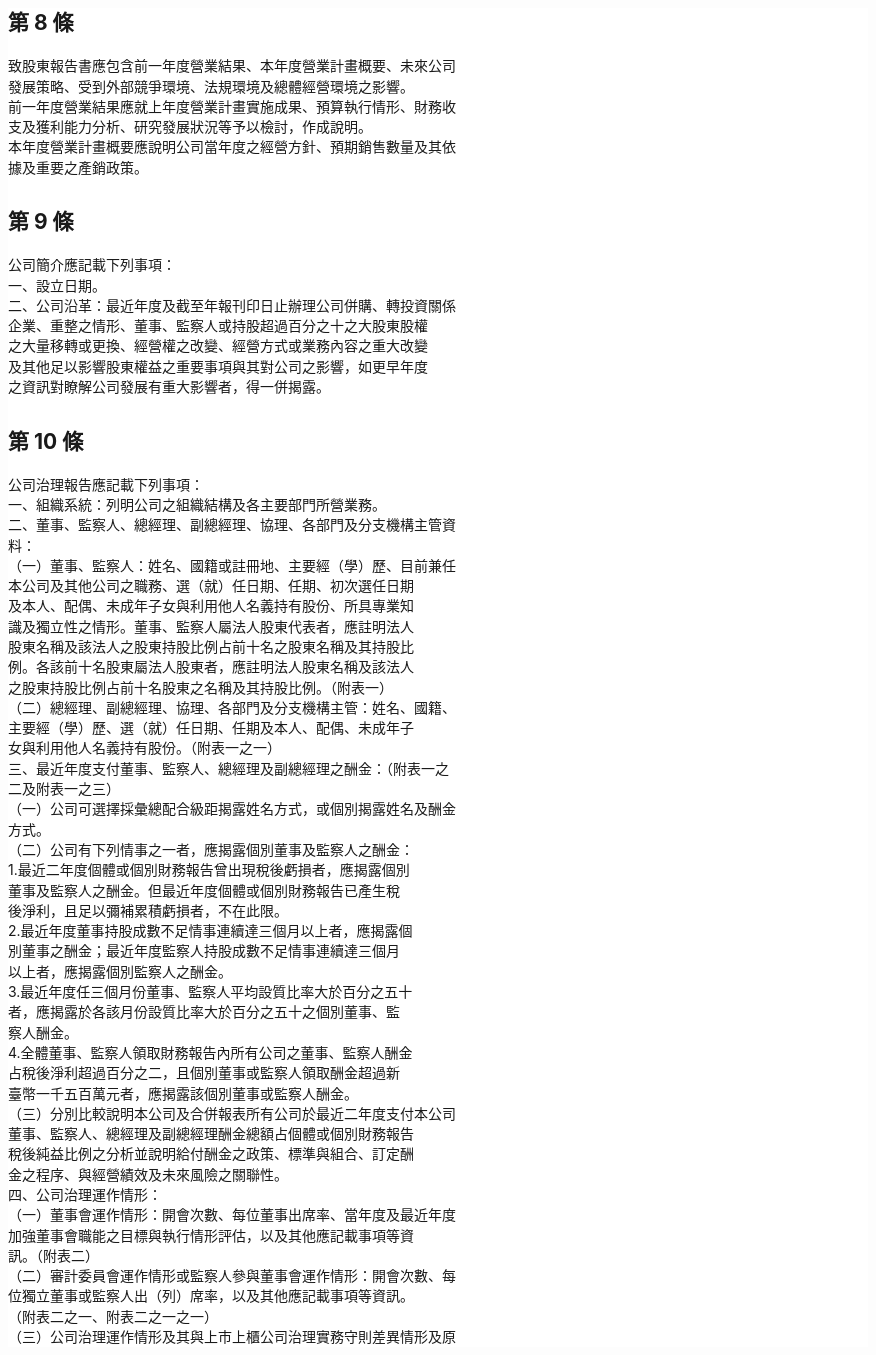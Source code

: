 第 8 條
-------
致股東報告書應包含前一年度營業結果、本年度營業計畫概要、未來公司  
發展策略、受到外部競爭環境、法規環境及總體經營環境之影響。  
前一年度營業結果應就上年度營業計畫實施成果、預算執行情形、財務收  
支及獲利能力分析、研究發展狀況等予以檢討，作成說明。  
本年度營業計畫概要應說明公司當年度之經營方針、預期銷售數量及其依  
據及重要之產銷政策。

第 9 條
-------
公司簡介應記載下列事項：  
一、設立日期。  
二、公司沿革：最近年度及截至年報刊印日止辦理公司併購、轉投資關係  
    企業、重整之情形、董事、監察人或持股超過百分之十之大股東股權  
    之大量移轉或更換、經營權之改變、經營方式或業務內容之重大改變  
    及其他足以影響股東權益之重要事項與其對公司之影響，如更早年度  
    之資訊對瞭解公司發展有重大影響者，得一併揭露。

第 10 條
--------
公司治理報告應記載下列事項：  
一、組織系統：列明公司之組織結構及各主要部門所營業務。  
二、董事、監察人、總經理、副總經理、協理、各部門及分支機構主管資  
    料：  
（一）董事、監察人：姓名、國籍或註冊地、主要經（學）歷、目前兼任  
      本公司及其他公司之職務、選（就）任日期、任期、初次選任日期  
      及本人、配偶、未成年子女與利用他人名義持有股份、所具專業知  
      識及獨立性之情形。董事、監察人屬法人股東代表者，應註明法人  
      股東名稱及該法人之股東持股比例占前十名之股東名稱及其持股比  
      例。各該前十名股東屬法人股東者，應註明法人股東名稱及該法人  
      之股東持股比例占前十名股東之名稱及其持股比例。（附表一）  
（二）總經理、副總經理、協理、各部門及分支機構主管：姓名、國籍、  
      主要經（學）歷、選（就）任日期、任期及本人、配偶、未成年子  
      女與利用他人名義持有股份。（附表一之一）  
三、最近年度支付董事、監察人、總經理及副總經理之酬金：（附表一之  
    二及附表一之三）  
（一）公司可選擇採彙總配合級距揭露姓名方式，或個別揭露姓名及酬金  
      方式。  
（二）公司有下列情事之一者，應揭露個別董事及監察人之酬金：  
      1.最近二年度個體或個別財務報告曾出現稅後虧損者，應揭露個別  
        董事及監察人之酬金。但最近年度個體或個別財務報告已產生稅  
        後淨利，且足以彌補累積虧損者，不在此限。  
      2.最近年度董事持股成數不足情事連續達三個月以上者，應揭露個  
        別董事之酬金；最近年度監察人持股成數不足情事連續達三個月  
        以上者，應揭露個別監察人之酬金。  
      3.最近年度任三個月份董事、監察人平均設質比率大於百分之五十  
        者，應揭露於各該月份設質比率大於百分之五十之個別董事、監  
        察人酬金。  
      4.全體董事、監察人領取財務報告內所有公司之董事、監察人酬金  
        占稅後淨利超過百分之二，且個別董事或監察人領取酬金超過新  
        臺幣一千五百萬元者，應揭露該個別董事或監察人酬金。  
（三）分別比較說明本公司及合併報表所有公司於最近二年度支付本公司  
      董事、監察人、總經理及副總經理酬金總額占個體或個別財務報告  
      稅後純益比例之分析並說明給付酬金之政策、標準與組合、訂定酬  
      金之程序、與經營績效及未來風險之關聯性。  
四、公司治理運作情形：  
（一）董事會運作情形：開會次數、每位董事出席率、當年度及最近年度  
      加強董事會職能之目標與執行情形評估，以及其他應記載事項等資  
      訊。（附表二）  
（二）審計委員會運作情形或監察人參與董事會運作情形：開會次數、每  
      位獨立董事或監察人出（列）席率，以及其他應記載事項等資訊。  
      （附表二之一、附表二之一之一）  
（三）公司治理運作情形及其與上市上櫃公司治理實務守則差異情形及原  
